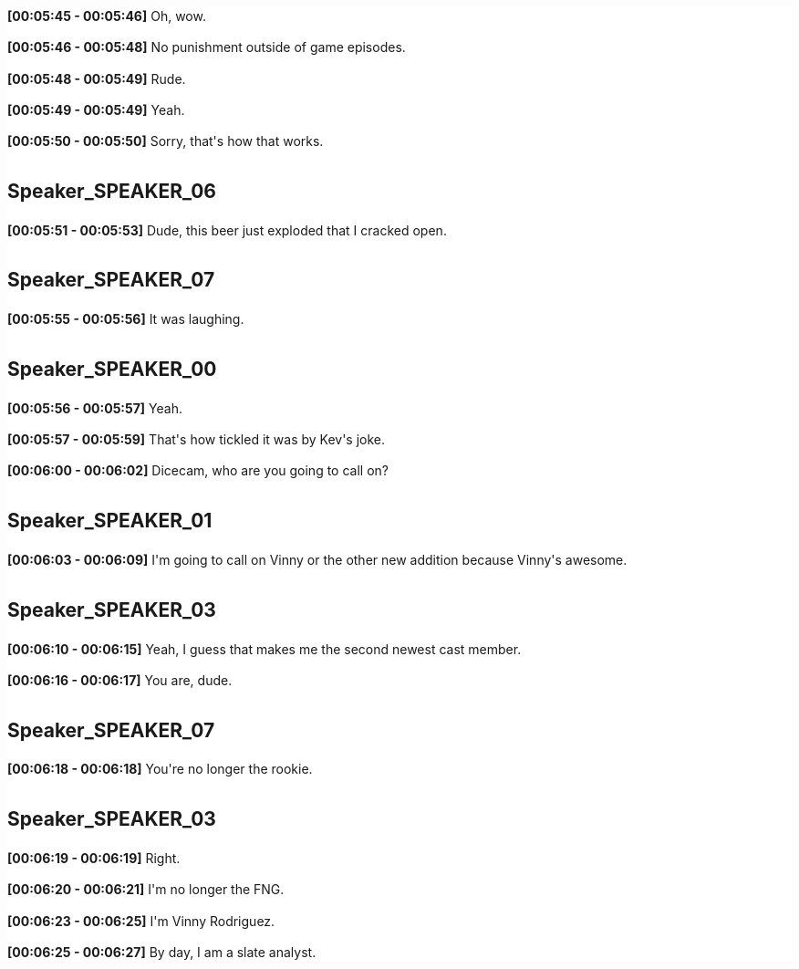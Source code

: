 **[00:05:45 - 00:05:46]** Oh, wow.

**[00:05:46 - 00:05:48]** No punishment outside of game episodes.

**[00:05:48 - 00:05:49]** Rude.

**[00:05:49 - 00:05:49]** Yeah.

**[00:05:50 - 00:05:50]** Sorry, that's how that works.


## Speaker_SPEAKER_06

**[00:05:51 - 00:05:53]** Dude, this beer just exploded that I cracked open.


## Speaker_SPEAKER_07

**[00:05:55 - 00:05:56]** It was laughing.


## Speaker_SPEAKER_00

**[00:05:56 - 00:05:57]** Yeah.

**[00:05:57 - 00:05:59]** That's how tickled it was by Kev's joke.

**[00:06:00 - 00:06:02]** Dicecam, who are you going to call on?


## Speaker_SPEAKER_01

**[00:06:03 - 00:06:09]** I'm going to call on Vinny or the other new addition because Vinny's awesome.


## Speaker_SPEAKER_03

**[00:06:10 - 00:06:15]** Yeah, I guess that makes me the second newest cast member.

**[00:06:16 - 00:06:17]** You are, dude.


## Speaker_SPEAKER_07

**[00:06:18 - 00:06:18]** You're no longer the rookie.


## Speaker_SPEAKER_03

**[00:06:19 - 00:06:19]** Right.

**[00:06:20 - 00:06:21]** I'm no longer the FNG.

**[00:06:23 - 00:06:25]** I'm Vinny Rodriguez.

**[00:06:25 - 00:06:27]** By day, I am a slate analyst.
